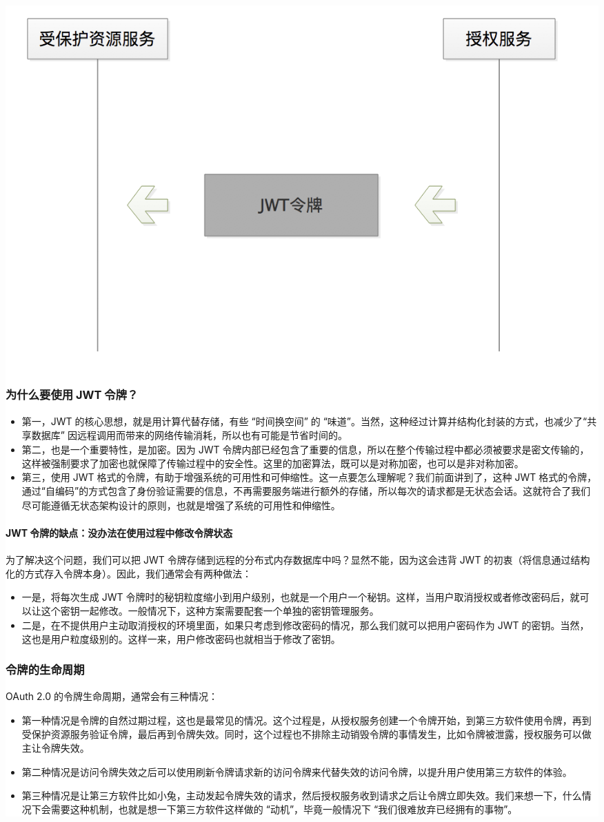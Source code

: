![img_6.png](img_6.png)

### 为什么要使用 JWT 令牌？
- 第一，JWT 的核心思想，就是用计算代替存储，有些 “时间换空间” 的 “味道”。当然，这种经过计算并结构化封装的方式，也减少了“共享数据库” 因远程调用而带来的网络传输消耗，所以也有可能是节省时间的。
- 第二，也是一个重要特性，是加密。因为 JWT 令牌内部已经包含了重要的信息，所以在整个传输过程中都必须被要求是密文传输的，这样被强制要求了加密也就保障了传输过程中的安全性。这里的加密算法，既可以是对称加密，也可以是非对称加密。
- 第三，使用 JWT 格式的令牌，有助于增强系统的可用性和可伸缩性。这一点要怎么理解呢？我们前面讲到了，这种 JWT 格式的令牌，通过“自编码”的方式包含了身份验证需要的信息，不再需要服务端进行额外的存储，所以每次的请求都是无状态会话。这就符合了我们尽可能遵循无状态架构设计的原则，也就是增强了系统的可用性和伸缩性。

#### JWT 令牌的缺点：没办法在使用过程中修改令牌状态
为了解决这个问题，我们可以把 JWT 令牌存储到远程的分布式内存数据库中吗？显然不能，因为这会违背 JWT 的初衷（将信息通过结构化的方式存入令牌本身）。因此，我们通常会有两种做法：
- 一是，将每次生成 JWT 令牌时的秘钥粒度缩小到用户级别，也就是一个用户一个秘钥。这样，当用户取消授权或者修改密码后，就可以让这个密钥一起修改。一般情况下，这种方案需要配套一个单独的密钥管理服务。
- 二是，在不提供用户主动取消授权的环境里面，如果只考虑到修改密码的情况，那么我们就可以把用户密码作为 JWT 的密钥。当然，这也是用户粒度级别的。这样一来，用户修改密码也就相当于修改了密钥。

### 令牌的生命周期
OAuth 2.0 的令牌生命周期，通常会有三种情况：
- 第一种情况是令牌的自然过期过程，这也是最常见的情况。这个过程是，从授权服务创建一个令牌开始，到第三方软件使用令牌，再到受保护资源服务验证令牌，最后再到令牌失效。同时，这个过程也不排除主动销毁令牌的事情发生，比如令牌被泄露，授权服务可以做主让令牌失效。

- 第二种情况是访问令牌失效之后可以使用刷新令牌请求新的访问令牌来代替失效的访问令牌，以提升用户使用第三方软件的体验。

- 第三种情况是让第三方软件比如小兔，主动发起令牌失效的请求，然后授权服务收到请求之后让令牌立即失效。我们来想一下，什么情况下会需要这种机制，也就是想一下第三方软件这样做的 “动机”，毕竟一般情况下 “我们很难放弃已经拥有的事物”。